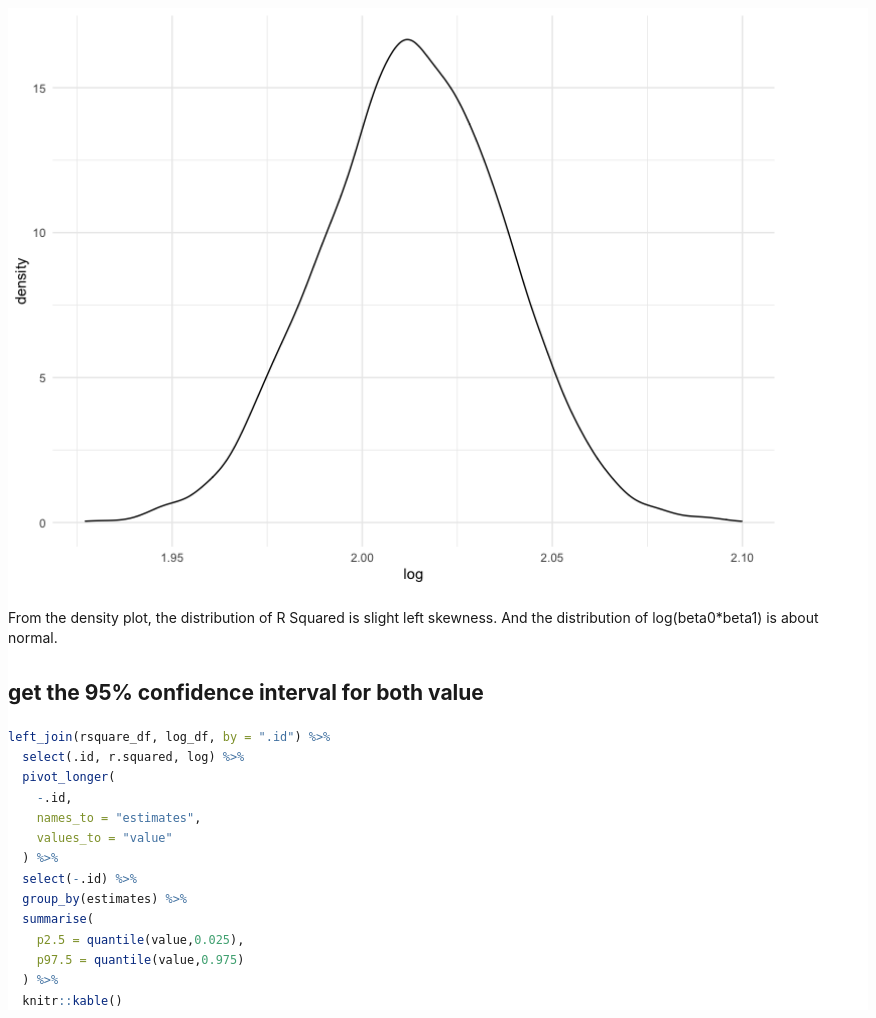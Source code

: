 <img src="p8105_hw6_sz2872_files/figure-gfm/unnamed-chunk-12-1.png" width="90%" />

From the density plot, the distribution of R Squared is slight left
skewness. And the distribution of log(beta0\*beta1) is about normal.

## get the 95% confidence interval for both value

``` r
left_join(rsquare_df, log_df, by = ".id") %>% 
  select(.id, r.squared, log) %>% 
  pivot_longer(
    -.id,
    names_to = "estimates",
    values_to = "value"
  ) %>% 
  select(-.id) %>% 
  group_by(estimates) %>% 
  summarise(
    p2.5 = quantile(value,0.025),
    p97.5 = quantile(value,0.975)
  ) %>% 
  knitr::kable()
```
